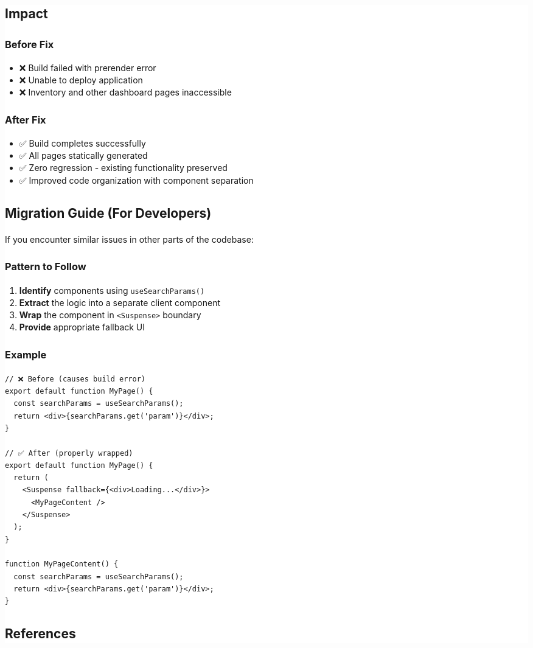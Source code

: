 ## Impact

### Before Fix
- ❌ Build failed with prerender error
- ❌ Unable to deploy application
- ❌ Inventory and other dashboard pages inaccessible

### After Fix
- ✅ Build completes successfully
- ✅ All pages statically generated
- ✅ Zero regression - existing functionality preserved
- ✅ Improved code organization with component separation

## Migration Guide (For Developers)

If you encounter similar issues in other parts of the codebase:

### Pattern to Follow

1. **Identify** components using `useSearchParams()`
2. **Extract** the logic into a separate client component
3. **Wrap** the component in `<Suspense>` boundary
4. **Provide** appropriate fallback UI

### Example

```tsx
// ❌ Before (causes build error)
export default function MyPage() {
  const searchParams = useSearchParams();
  return <div>{searchParams.get('param')}</div>;
}

// ✅ After (properly wrapped)
export default function MyPage() {
  return (
    <Suspense fallback={<div>Loading...</div>}>
      <MyPageContent />
    </Suspense>
  );
}

function MyPageContent() {
  const searchParams = useSearchParams();
  return <div>{searchParams.get('param')}</div>;
}
```

## References
